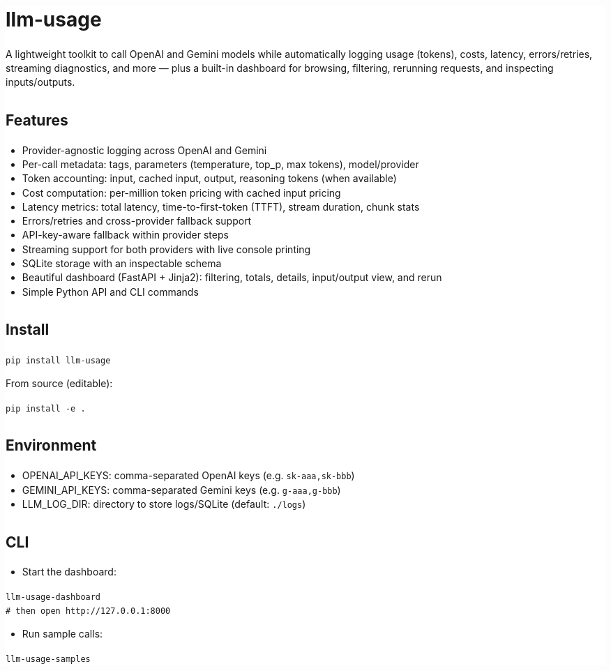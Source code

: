 # llm-usage

A lightweight toolkit to call OpenAI and Gemini models while automatically logging usage (tokens), costs, latency, errors/retries, streaming diagnostics, and more — plus a built-in dashboard for browsing, filtering, rerunning requests, and inspecting inputs/outputs.

## Features

- Provider-agnostic logging across OpenAI and Gemini
- Per-call metadata: tags, parameters (temperature, top_p, max tokens), model/provider
- Token accounting: input, cached input, output, reasoning tokens (when available)
- Cost computation: per-million token pricing with cached input pricing
- Latency metrics: total latency, time-to-first-token (TTFT), stream duration, chunk stats
- Errors/retries and cross-provider fallback support
- API-key-aware fallback within provider steps
- Streaming support for both providers with live console printing
- SQLite storage with an inspectable schema
- Beautiful dashboard (FastAPI + Jinja2): filtering, totals, details, input/output view, and rerun
- Simple Python API and CLI commands

## Install

```
pip install llm-usage
```

From source (editable):

```
pip install -e .
```

## Environment

- OPENAI_API_KEYS: comma-separated OpenAI keys (e.g. `sk-aaa,sk-bbb`)
- GEMINI_API_KEYS: comma-separated Gemini keys (e.g. `g-aaa,g-bbb`)
- LLM_LOG_DIR: directory to store logs/SQLite (default: `./logs`)

## CLI

- Start the dashboard:

```
llm-usage-dashboard
# then open http://127.0.0.1:8000
```

- Run sample calls:

```
llm-usage-samples
```
